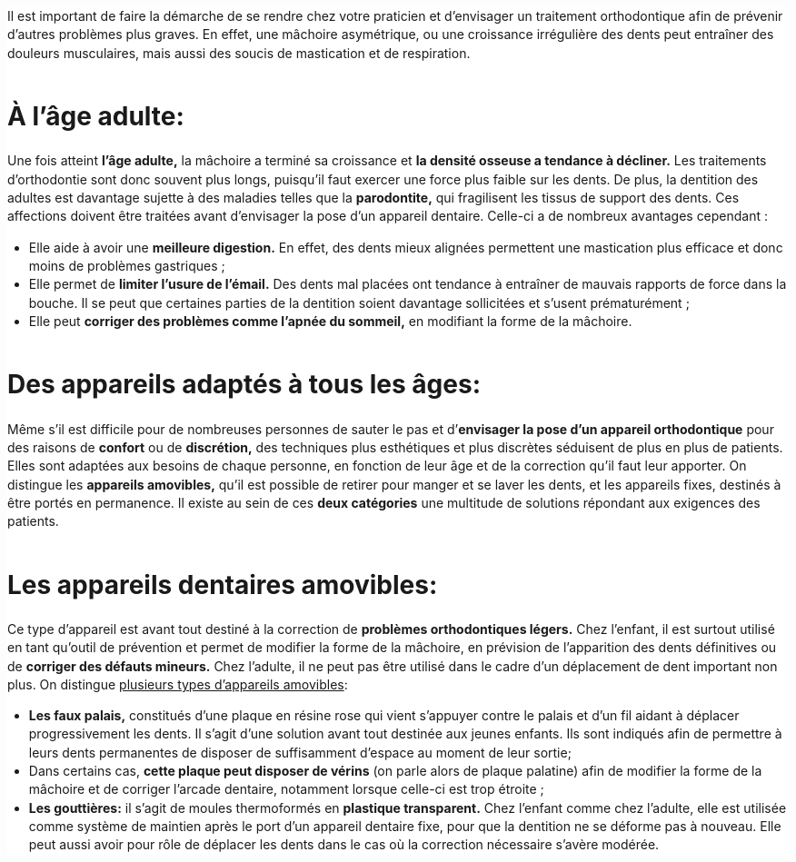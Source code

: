Il est important de faire la démarche de se rendre chez votre praticien et d’envisager un traitement orthodontique afin de prévenir d’autres problèmes plus graves. En effet, une mâchoire asymétrique, ou une croissance irrégulière des dents peut entraîner des douleurs musculaires, mais aussi des soucis de mastication et de respiration.

<div id="À l’âge adulte:" className='scroll'></div>

# À l’âge adulte:

Une fois atteint **l’âge adulte,** la mâchoire a terminé sa croissance et **la densité osseuse a tendance à décliner.** Les traitements d’orthodontie sont donc souvent plus longs, puisqu’il faut exercer une force plus faible sur les dents.
De plus, la dentition des adultes est davantage sujette à des maladies telles que la **parodontite,** qui fragilisent les tissus de support des dents. Ces affections doivent être traitées avant d’envisager la pose d’un appareil dentaire. Celle-ci a de nombreux avantages cependant :

- Elle aide à avoir une **meilleure digestion.** En effet, des dents mieux alignées permettent une mastication plus efficace et donc moins de problèmes gastriques ;
- Elle permet de **limiter l’usure de l’émail.** Des dents mal placées ont tendance à entraîner de mauvais rapports de force dans la bouche. Il se peut que certaines parties de la dentition soient davantage sollicitées et s’usent prématurément ;
- Elle peut **corriger des problèmes comme l’apnée du sommeil,** en modifiant la forme de la mâchoire.

<div id="Des appareils adaptés à tous les âges:" className='scroll'></div>

# Des appareils adaptés à tous les âges:

Même s’il est difficile pour de nombreuses personnes de sauter le pas et d’**envisager la pose d’un appareil orthodontique** pour des raisons de **confort** ou de **discrétion,** des techniques plus esthétiques et plus discrètes séduisent de plus en plus de patients. Elles sont adaptées aux besoins de chaque personne, en fonction de leur âge et de la correction qu’il faut leur apporter. On distingue les **appareils amovibles,** qu’il est possible de retirer pour manger et se laver les dents, et les appareils fixes, destinés à être portés en permanence. Il existe au sein de ces **deux catégories** une multitude de solutions répondant aux exigences des patients.

<div id="Les appareils dentaires amovibles:" className='scroll'></div>

# Les appareils dentaires amovibles:

Ce type d’appareil est avant tout destiné à la correction de **problèmes orthodontiques légers.** Chez l’enfant, il est surtout utilisé en tant qu’outil de prévention et permet de modifier la forme de la mâchoire, en prévision de l’apparition des dents définitives ou de **corriger des défauts mineurs.** Chez l’adulte, il ne peut pas être utilisé dans le cadre d’un déplacement de dent important non plus. On distingue [plusieurs types d’appareils amovibles]():

- **Les faux palais,** constitués d’une plaque en résine rose qui vient s’appuyer contre le palais et d’un fil aidant à déplacer progressivement les dents. Il s’agit d’une solution avant tout destinée aux jeunes enfants. Ils sont indiqués afin de permettre à leurs dents permanentes de disposer de suffisamment d’espace au moment de leur sortie;
- Dans certains cas, **cette plaque peut disposer de vérins** (on parle alors de plaque palatine) afin de modifier la forme de la mâchoire et de corriger l’arcade dentaire, notamment lorsque celle-ci est trop étroite ;
- **Les gouttières:** il s’agit de moules thermoformés en **plastique transparent.** Chez l’enfant comme chez l’adulte, elle est utilisée comme système de maintien après le port d’un appareil dentaire fixe, pour que la dentition ne se déforme pas à nouveau. Elle peut aussi avoir pour rôle de déplacer les dents dans le cas où la correction nécessaire s’avère modérée.
